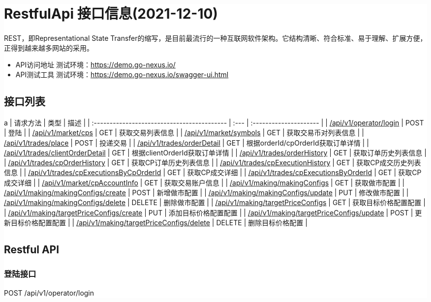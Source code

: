 # RestfulApi 接口信息(2021-12-10)

REST，即Representational State Transfer的缩写，是目前最流行的一种互联网软件架构。它结构清晰、符合标准、易于理解、扩展方便，正得到越来越多网站的采用。


- API访问地址
    测试环境：https://demo.go-nexus.io/     
- API测试工具
    测试环境：https://demo.go-nexus.io/swagger-ui.html 

## 接口列表
a
| 请求方法                                    | 类型 | 描述                   |
| :------------------------------------------ | :--- | :--------------------- |
| [/api/v1/operator/login](#登陆接口)         | POST | 登陆                   |
| [/api/v1/market/cps](#获取交易对手列表信息)       | GET  | 获取交易列表信息         |
| [/api/v1/market/symbols](#获取交易币对列表信息) | GET  | 获取交易币对列表信息     |
| [/api/v1/trades/place](#下单)                | POST | 投递交易               |
| [/api/v1/trades/orderDetail](#根据ID获取订单详情)        | GET  | 根据orderId/cpOrderId获取订单详情           |
| [/api/v1/trades/clientOrderDetail](#根据clientOrderId获取订单详情)        | GET  | 根据clientOrderId获取订单详情           |
| [/api/v1/trades/orderHistory](#获取订单历史列表信息)       | GET  | 获取订单历史列表信息   |
| [/api/v1/trades/cpOrderHistory](#获取CP订单历史列表信息)     | GET  | 获取CP订单历史列表信息 |
| [/api/v1/trades/cpExecutionHistory](#获取CP成交历史列表信息) | GET  | 获取CP成交历史列表信息 |
| [/api/v1/trades/cpExecutionsByCpOrderId](#获取CP订单成交详情)  | GET  | 获取CP成交详细         |
| [/api/v1/trades/cpExecutionsByOrderId](#获取CP订单成交详情)  | GET  | 获取CP成交详细         |
| [/api/v1/market/cpAccountInfo](#获取交易账户信息)  | GET  | 获取交易账户信息         |
| [/api/v1/making/makingConfigs](#获取做市配置)  | GET  | 获取做市配置         |
| [/api/v1/making/makingConfigs/create](#新增做市配置)  | POST  | 新增做市配置         |
| [/api/v1/making/makingConfigs/update](#修改做市配置)  | PUT  | 修改做市配置         |
| [/api/v1/making/makingConfigs/delete](#删除做市配置)  | DELETE  | 删除做市配置         |
| [/api/v1/making/targetPriceConfigs](#获取目标价格配置配置)  | GET  | 获取目标价格配置配置         |
| [/api/v1/making/targetPriceConfigs/create](#添加目标价格配置配置)  | PUT  | 添加目标价格配置配置         |
| [/api/v1/making/targetPriceConfigs/update](#更新目标价格配置配置)  | POST  | 更新目标价格配置配置         |
| [/api/v1/making/targetPriceConfigs/delete](#删除目标价格配置)  | DELETE  | 删除目标价格配置         |

## Restful API
### 登陆接口
POST /api/v1/operator/login
